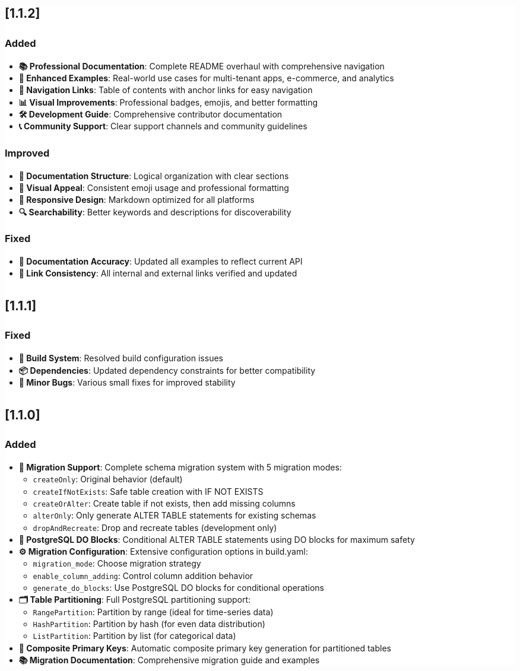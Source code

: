## [1.1.2]

### Added
- **📚 Professional Documentation**: Complete README overhaul with comprehensive navigation
- **🎯 Enhanced Examples**: Real-world use cases for multi-tenant apps, e-commerce, and analytics
- **🔗 Navigation Links**: Table of contents with anchor links for easy navigation
- **📊 Visual Improvements**: Professional badges, emojis, and better formatting
- **🛠️ Development Guide**: Comprehensive contributor documentation
- **📞 Community Support**: Clear support channels and community guidelines

### Improved
- **📖 Documentation Structure**: Logical organization with clear sections
- **🎨 Visual Appeal**: Consistent emoji usage and professional formatting
- **📱 Responsive Design**: Markdown optimized for all platforms
- **🔍 Searchability**: Better keywords and descriptions for discoverability

### Fixed
- **📝 Documentation Accuracy**: Updated all examples to reflect current API
- **🔗 Link Consistency**: All internal and external links verified and updated

## [1.1.1]

### Fixed
- **🔧 Build System**: Resolved build configuration issues
- **📦 Dependencies**: Updated dependency constraints for better compatibility
- **🐛 Minor Bugs**: Various small fixes for improved stability

## [1.1.0]

### Added
- **🚀 Migration Support**: Complete schema migration system with 5 migration modes:
  - `createOnly`: Original behavior (default) 
  - `createIfNotExists`: Safe table creation with IF NOT EXISTS
  - `createOrAlter`: Create table if not exists, then add missing columns
  - `alterOnly`: Only generate ALTER TABLE statements for existing schemas
  - `dropAndRecreate`: Drop and recreate tables (development only)
- **🔄 PostgreSQL DO Blocks**: Conditional ALTER TABLE statements using DO blocks for maximum safety
- **⚙️ Migration Configuration**: Extensive configuration options in build.yaml:
  - `migration_mode`: Choose migration strategy
  - `enable_column_adding`: Control column addition behavior
  - `generate_do_blocks`: Use PostgreSQL DO blocks for conditional operations
- **🗂️ Table Partitioning**: Full PostgreSQL partitioning support:
  - `RangePartition`: Partition by range (ideal for time-series data)
  - `HashPartition`: Partition by hash (for even data distribution)  
  - `ListPartition`: Partition by list (for categorical data)
- **🔧 Composite Primary Keys**: Automatic composite primary key generation for partitioned tables
- **📚 Migration Documentation**: Comprehensive migration guide and examples
